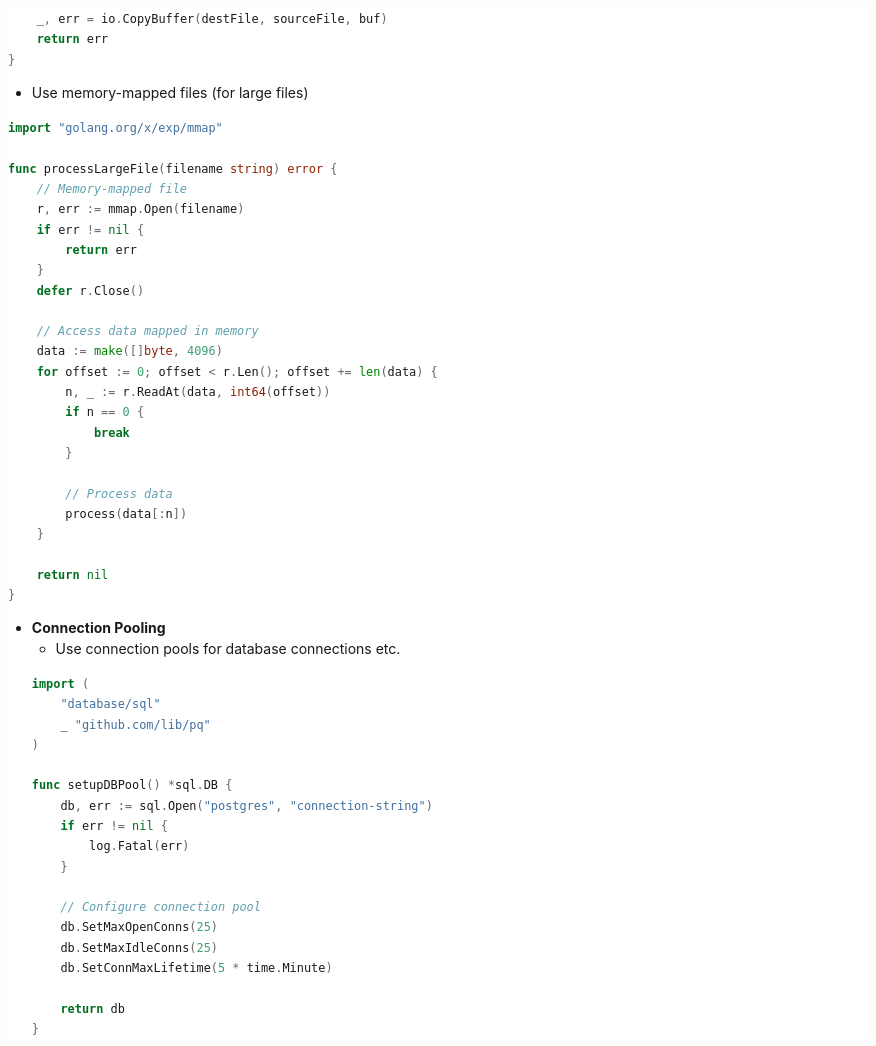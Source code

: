   ```go
      _, err = io.CopyBuffer(destFile, sourceFile, buf)
      return err
  }
  ```

  - Use memory-mapped files (for large files)
  ```go
  import "golang.org/x/exp/mmap"
  
  func processLargeFile(filename string) error {
      // Memory-mapped file
      r, err := mmap.Open(filename)
      if err != nil {
          return err
      }
      defer r.Close()
      
      // Access data mapped in memory
      data := make([]byte, 4096)
      for offset := 0; offset < r.Len(); offset += len(data) {
          n, _ := r.ReadAt(data, int64(offset))
          if n == 0 {
              break
          }
          
          // Process data
          process(data[:n])
      }
      
      return nil
  }
  ```

- **Connection Pooling**
  - Use connection pools for database connections etc.
  ```go
  import (
      "database/sql"
      _ "github.com/lib/pq"
  )
  
  func setupDBPool() *sql.DB {
      db, err := sql.Open("postgres", "connection-string")
      if err != nil {
          log.Fatal(err)
      }
      
      // Configure connection pool
      db.SetMaxOpenConns(25)
      db.SetMaxIdleConns(25)
      db.SetConnMaxLifetime(5 * time.Minute)
      
      return db
  }
  ```
